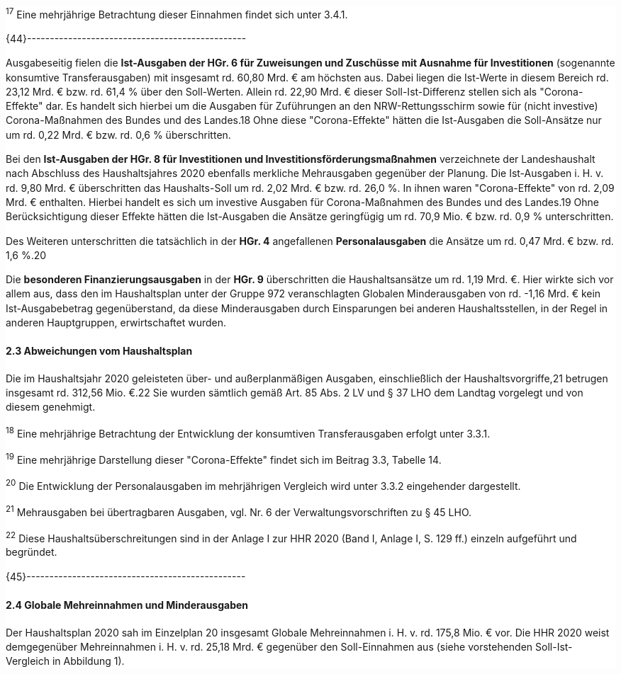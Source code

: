 <sup>17</sup> Eine mehrjährige Betrachtung dieser Einnahmen findet sich unter 3.4.1.

{44}------------------------------------------------

Ausgabeseitig fielen die **Ist-Ausgaben der HGr. 6 für Zuweisungen und Zuschüsse mit Ausnahme für Investitionen** (sogenannte konsumtive Transferausgaben) mit insgesamt rd. 60,80 Mrd. € am höchsten aus. Dabei liegen die Ist-Werte in diesem Bereich rd. 23,12 Mrd. € bzw. rd. 61,4 % über den Soll-Werten. Allein rd. 22,90 Mrd. € dieser Soll-Ist-Differenz stellen sich als "Corona-Effekte" dar. Es handelt sich hierbei um die Ausgaben für Zuführungen an den NRW-Rettungsschirm sowie für (nicht investive) Corona-Maßnahmen des Bundes und des Landes.18 Ohne diese "Corona-Effekte" hätten die Ist-Ausgaben die Soll-Ansätze nur um rd. 0,22 Mrd. € bzw. rd. 0,6 % überschritten.

Bei den **Ist-Ausgaben der HGr. 8 für Investitionen und Investitionsförderungsmaßnahmen** verzeichnete der Landeshaushalt nach Abschluss des Haushaltsjahres 2020 ebenfalls merkliche Mehrausgaben gegenüber der Planung. Die Ist-Ausgaben i. H. v. rd. 9,80 Mrd. € überschritten das Haushalts-Soll um rd. 2,02 Mrd. € bzw. rd. 26,0 %. In ihnen waren "Corona-Effekte" von rd. 2,09 Mrd. € enthalten. Hierbei handelt es sich um investive Ausgaben für Corona-Maßnahmen des Bundes und des Landes.19 Ohne Berücksichtigung dieser Effekte hätten die Ist-Ausgaben die Ansätze geringfügig um rd. 70,9 Mio. € bzw. rd. 0,9 % unterschritten.

Des Weiteren unterschritten die tatsächlich in der **HGr. 4** angefallenen **Personalausgaben** die Ansätze um rd. 0,47 Mrd. € bzw. rd. 1,6 %.20

Die **besonderen Finanzierungsausgaben** in der **HGr. 9** überschritten die Haushaltsansätze um rd. 1,19 Mrd. €. Hier wirkte sich vor allem aus, dass den im Haushaltsplan unter der Gruppe 972 veranschlagten Globalen Minderausgaben von rd. -1,16 Mrd. € kein Ist-Ausgabebetrag gegenüberstand, da diese Minderausgaben durch Einsparungen bei anderen Haushaltsstellen, in der Regel in anderen Hauptgruppen, erwirtschaftet wurden.

#### **2.3 Abweichungen vom Haushaltsplan**

Die im Haushaltsjahr 2020 geleisteten über- und außerplanmäßigen Ausgaben, einschließlich der Haushaltsvorgriffe,21 betrugen insgesamt rd. 312,56 Mio. €.22 Sie wurden sämtlich gemäß Art. 85 Abs. 2 LV und § 37 LHO dem Landtag vorgelegt und von diesem genehmigt.

<sup>18</sup> Eine mehrjährige Betrachtung der Entwicklung der konsumtiven Transferausgaben erfolgt unter 3.3.1.

<sup>19</sup> Eine mehrjährige Darstellung dieser "Corona-Effekte" findet sich im Beitrag 3.3, Tabelle 14.

<sup>20</sup> Die Entwicklung der Personalausgaben im mehrjährigen Vergleich wird unter 3.3.2 eingehender dargestellt.

<sup>21</sup> Mehrausgaben bei übertragbaren Ausgaben, vgl. Nr. 6 der Verwaltungsvorschriften zu § 45 LHO.

<sup>22</sup> Diese Haushaltsüberschreitungen sind in der Anlage I zur HHR 2020 (Band I, Anlage I, S. 129 ff.) einzeln aufgeführt und begründet.

{45}------------------------------------------------

#### **2.4 Globale Mehreinnahmen und Minderausgaben**

Der Haushaltsplan 2020 sah im Einzelplan 20 insgesamt Globale Mehreinnahmen i. H. v. rd. 175,8 Mio. € vor. Die HHR 2020 weist demgegenüber Mehreinnahmen i. H. v. rd. 25,18 Mrd. € gegenüber den Soll-Einnahmen aus (siehe vorstehenden Soll-Ist-Vergleich in Abbildung 1).

